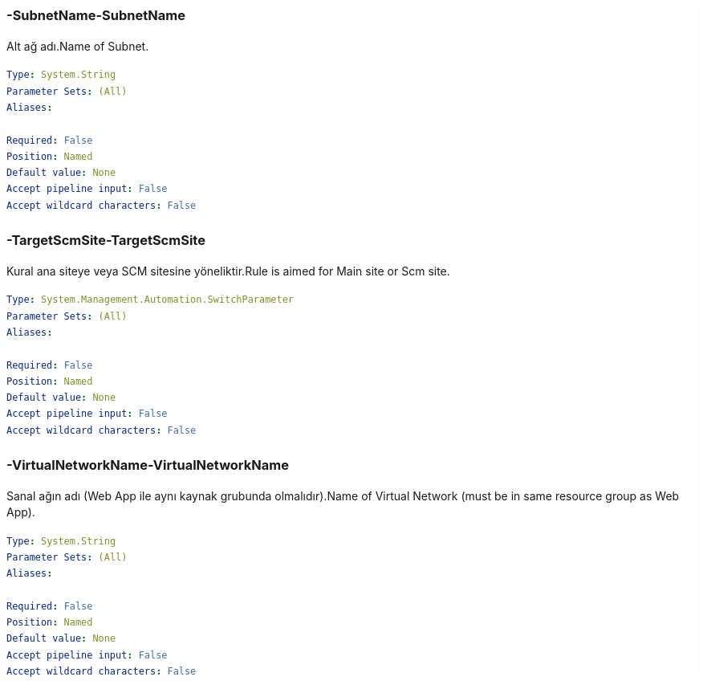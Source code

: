 ### <span data-ttu-id="ede96-128">-SubnetName</span><span class="sxs-lookup"><span data-stu-id="ede96-128">-SubnetName</span></span>
<span data-ttu-id="ede96-129">Alt ağ adı.</span><span class="sxs-lookup"><span data-stu-id="ede96-129">Name of Subnet.</span></span>

```yaml
Type: System.String
Parameter Sets: (All)
Aliases:

Required: False
Position: Named
Default value: None
Accept pipeline input: False
Accept wildcard characters: False
```

### <span data-ttu-id="ede96-130">-TargetScmSite</span><span class="sxs-lookup"><span data-stu-id="ede96-130">-TargetScmSite</span></span>
<span data-ttu-id="ede96-131">Kural ana siteye veya SCM sitesine yöneliktir.</span><span class="sxs-lookup"><span data-stu-id="ede96-131">Rule is aimed for Main site or Scm site.</span></span>

```yaml
Type: System.Management.Automation.SwitchParameter
Parameter Sets: (All)
Aliases:

Required: False
Position: Named
Default value: None
Accept pipeline input: False
Accept wildcard characters: False
```

### <span data-ttu-id="ede96-132">-VirtualNetworkName</span><span class="sxs-lookup"><span data-stu-id="ede96-132">-VirtualNetworkName</span></span>
<span data-ttu-id="ede96-133">Sanal ağın adı (Web App ile aynı kaynak grubunda olmalıdır).</span><span class="sxs-lookup"><span data-stu-id="ede96-133">Name of Virtual Network (must be in same resource group as Web App).</span></span>

```yaml
Type: System.String
Parameter Sets: (All)
Aliases:

Required: False
Position: Named
Default value: None
Accept pipeline input: False
Accept wildcard characters: False
```
